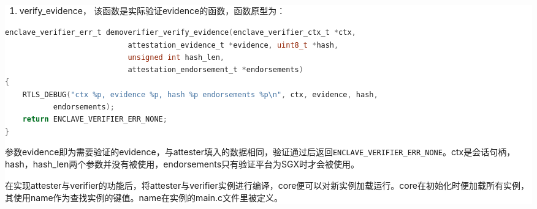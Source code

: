 1. verify_evidence， 该函数是实际验证evidence的函数，函数原型为：
```C
enclave_verifier_err_t demoverifier_verify_evidence(enclave_verifier_ctx_t *ctx,
						    attestation_evidence_t *evidence, uint8_t *hash,
						    unsigned int hash_len,
						    attestation_endorsement_t *endorsements)
{
	RTLS_DEBUG("ctx %p, evidence %p, hash %p endorsements %p\n", ctx, evidence, hash,
		   endorsements);
	return ENCLAVE_VERIFIER_ERR_NONE;
}
```
参数evidence即为需要验证的evidence，与attester填入的数据相同，验证通过后返回`ENCLAVE_VERIFIER_ERR_NONE`。ctx是会话句柄，hash，hash_len两个参数并没有被使用，endorsements只有验证平台为SGX时才会被使用。

在实现attester与verifier的功能后，将attester与verifier实例进行编译，core便可以对新实例加载运行。core在初始化时便加载所有实例，其使用name作为查找实例的键值。name在实例的main.c文件里被定义。